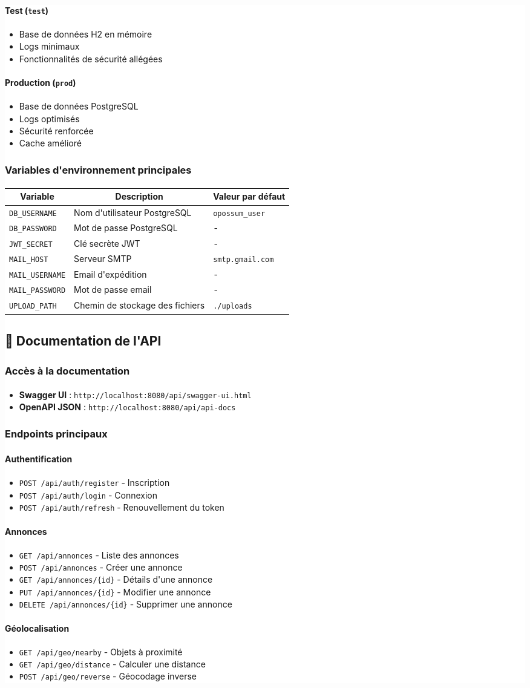 #### Test (`test`)
- Base de données H2 en mémoire
- Logs minimaux
- Fonctionnalités de sécurité allégées

#### Production (`prod`)
- Base de données PostgreSQL
- Logs optimisés
- Sécurité renforcée
- Cache amélioré

### Variables d'environnement principales

| Variable | Description | Valeur par défaut |
|----------|-------------|-------------------|
| `DB_USERNAME` | Nom d'utilisateur PostgreSQL | `opossum_user` |
| `DB_PASSWORD` | Mot de passe PostgreSQL | - |
| `JWT_SECRET` | Clé secrète JWT | - |
| `MAIL_HOST` | Serveur SMTP | `smtp.gmail.com` |
| `MAIL_USERNAME` | Email d'expédition | - |
| `MAIL_PASSWORD` | Mot de passe email | - |
| `UPLOAD_PATH` | Chemin de stockage des fichiers | `./uploads` |

## 📖 Documentation de l'API

### Accès à la documentation
- **Swagger UI** : `http://localhost:8080/api/swagger-ui.html`
- **OpenAPI JSON** : `http://localhost:8080/api/api-docs`

### Endpoints principaux

#### Authentification
- `POST /api/auth/register` - Inscription
- `POST /api/auth/login` - Connexion
- `POST /api/auth/refresh` - Renouvellement du token

#### Annonces
- `GET /api/annonces` - Liste des annonces
- `POST /api/annonces` - Créer une annonce
- `GET /api/annonces/{id}` - Détails d'une annonce
- `PUT /api/annonces/{id}` - Modifier une annonce
- `DELETE /api/annonces/{id}` - Supprimer une annonce

#### Géolocalisation
- `GET /api/geo/nearby` - Objets à proximité
- `GET /api/geo/distance` - Calculer une distance
- `POST /api/geo/reverse` - Géocodage inverse
